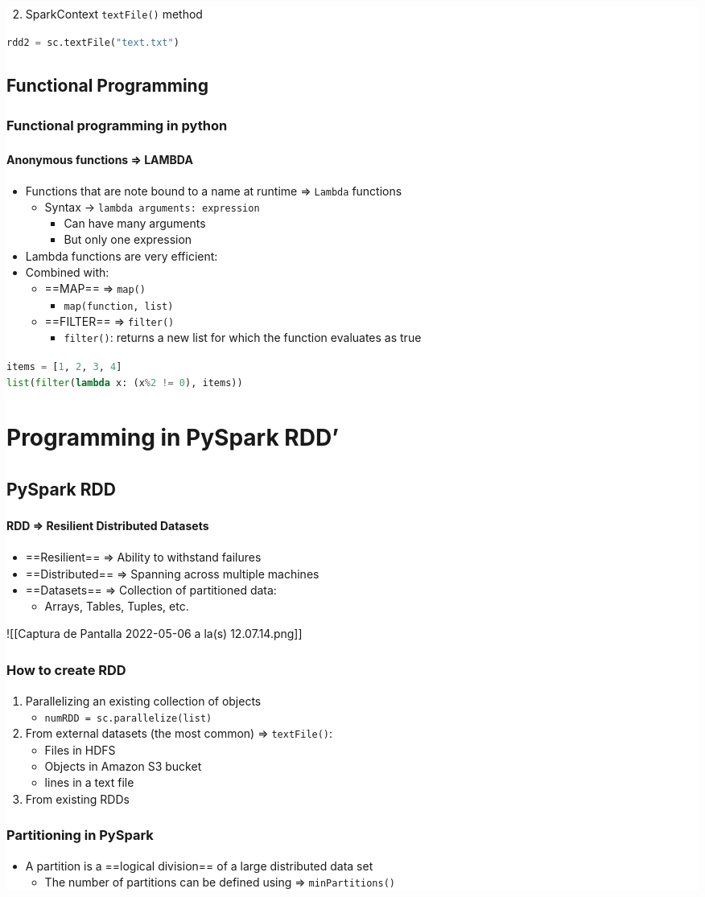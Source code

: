 2. SparkContext `textFile()` method

```python
rdd2 = sc.textFile("text.txt")
```

## Functional Programming
### Functional programming in python 
#### Anonymous functions => LAMBDA
- Functions that are note bound to a name at runtime => `Lambda` functions
	- Syntax -> `lambda arguments: expression`
		- Can have many arguments
		- But only one expression
- Lambda functions are very efficient:
- Combined with:
	- ==MAP== => `map()`
		- `map(function, list)`
	- ==FILTER== => `filter()`
		- `filter()`: returns a new list for which the function evaluates as true
```python
items = [1, 2, 3, 4]
list(filter(lambda x: (x%2 != 0), items))
```

# Programming in PySpark RDD’
## PySpark RDD

#### RDD => Resilient Distributed Datasets
- ==Resilient== => Ability to withstand failures
- ==Distributed== => Spanning across multiple machines
- ==Datasets== => Collection of partitioned data:
	- Arrays, Tables, Tuples, etc.

![[Captura de Pantalla 2022-05-06 a la(s) 12.07.14.png]]

### How to create RDD
1. Parallelizing an existing collection of objects
	- `numRDD = sc.parallelize(list)`
2. From external datasets (the most common) => `textFile()`:
	- Files in HDFS
	- Objects in Amazon S3 bucket
	- lines in a text file
3. From existing RDDs

### Partitioning in PySpark
- A partition is a ==logical division== of a large distributed data set
	- The number of partitions can be defined using => `minPartitions()`

